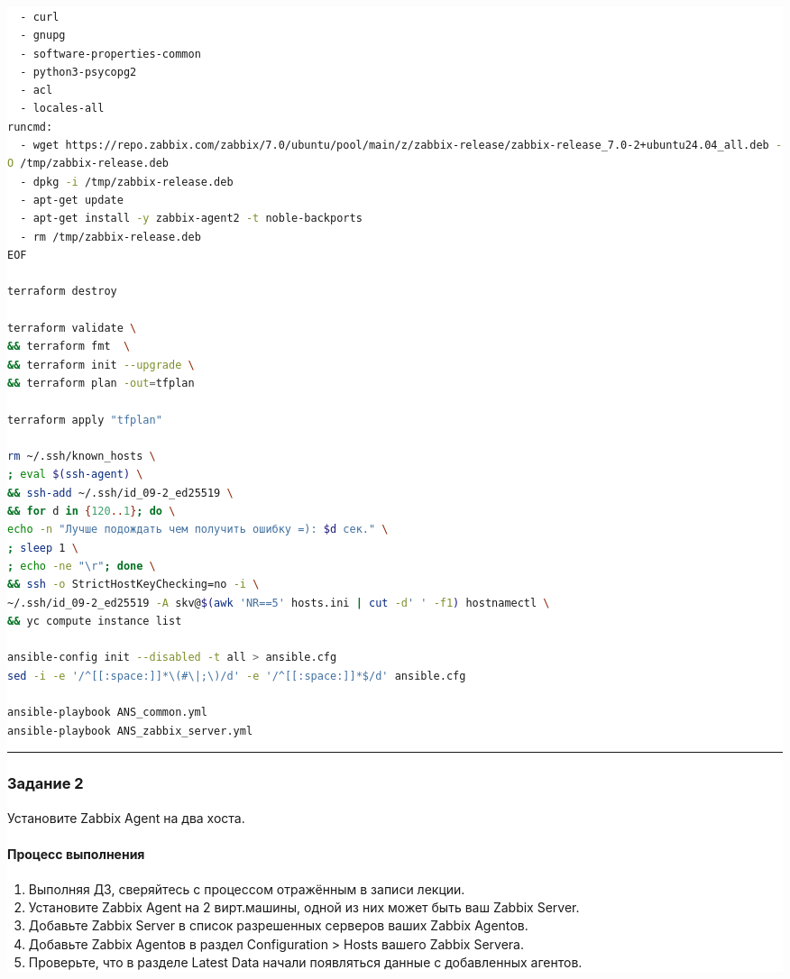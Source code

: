 ```bash
  - curl
  - gnupg
  - software-properties-common
  - python3-psycopg2
  - acl
  - locales-all
runcmd:
  - wget https://repo.zabbix.com/zabbix/7.0/ubuntu/pool/main/z/zabbix-release/zabbix-release_7.0-2+ubuntu24.04_all.deb -O /tmp/zabbix-release.deb
  - dpkg -i /tmp/zabbix-release.deb
  - apt-get update
  - apt-get install -y zabbix-agent2 -t noble-backports
  - rm /tmp/zabbix-release.deb
EOF

terraform destroy

terraform validate \
&& terraform fmt  \
&& terraform init --upgrade \
&& terraform plan -out=tfplan

terraform apply "tfplan"

rm ~/.ssh/known_hosts \
; eval $(ssh-agent) \
&& ssh-add ~/.ssh/id_09-2_ed25519 \
&& for d in {120..1}; do \
echo -n "Лучше подождать чем получить ошибку =): $d сек." \
; sleep 1 \
; echo -ne "\r"; done \
&& ssh -o StrictHostKeyChecking=no -i \
~/.ssh/id_09-2_ed25519 -A skv@$(awk 'NR==5' hosts.ini | cut -d' ' -f1) hostnamectl \
&& yc compute instance list

ansible-config init --disabled -t all > ansible.cfg
sed -i -e '/^[[:space:]]*\(#\|;\)/d' -e '/^[[:space:]]*$/d' ansible.cfg

ansible-playbook ANS_common.yml
ansible-playbook ANS_zabbix_server.yml
```

---

### Задание 2 

Установите Zabbix Agent на два хоста.

#### Процесс выполнения
1. Выполняя ДЗ, сверяйтесь с процессом отражённым в записи лекции.
2. Установите Zabbix Agent на 2 вирт.машины, одной из них может быть ваш Zabbix Server.
3. Добавьте Zabbix Server в список разрешенных серверов ваших Zabbix Agentов.
4. Добавьте Zabbix Agentов в раздел Configuration > Hosts вашего Zabbix Servera.
5. Проверьте, что в разделе Latest Data начали появляться данные с добавленных агентов.
